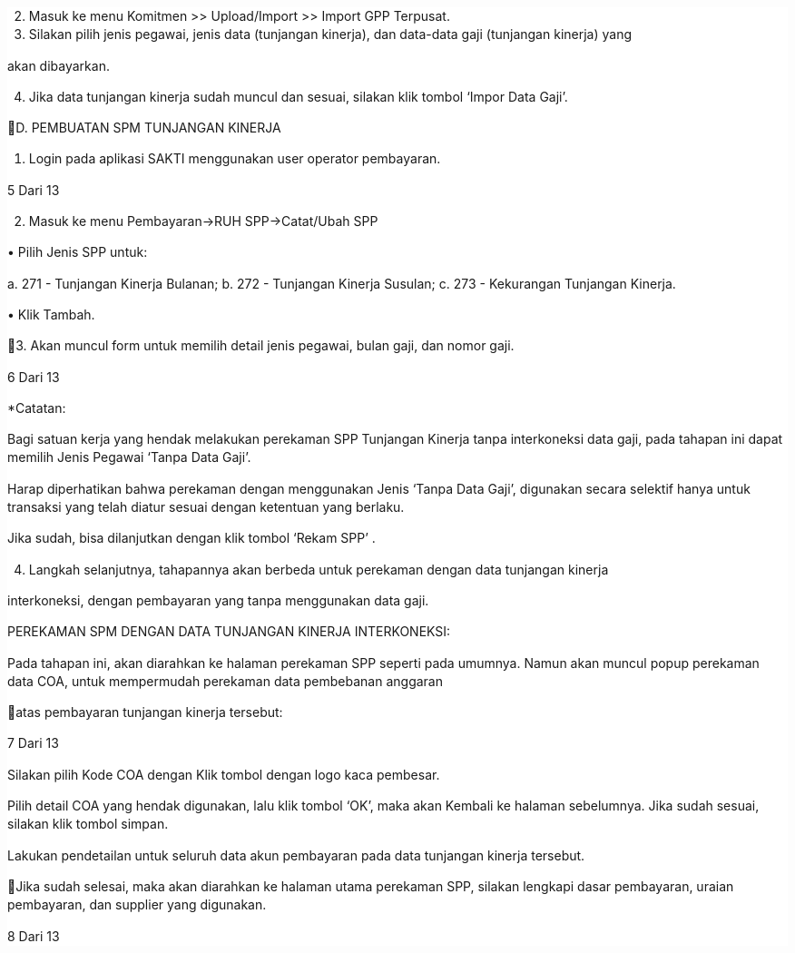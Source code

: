 2.  Masuk ke menu Komitmen >> Upload/Import >> Import GPP Terpusat.
3.  Silakan pilih jenis pegawai, jenis data (tunjangan kinerja), dan data-data gaji (tunjangan kinerja) yang

akan dibayarkan.

4.  Jika data tunjangan kinerja sudah muncul dan sesuai, silakan klik tombol ‘Impor Data Gaji’.

D.  PEMBUATAN SPM TUNJANGAN KINERJA

1.  Login pada aplikasi SAKTI menggunakan user operator pembayaran.

5 Dari 13

2.  Masuk ke menu Pembayaran->RUH SPP->Catat/Ubah SPP

•  Pilih Jenis SPP untuk:

a.  271 - Tunjangan Kinerja Bulanan;
b.  272 - Tunjangan Kinerja Susulan;
c.  273 -  Kekurangan Tunjangan Kinerja.

•  Klik Tambah.

3.  Akan muncul form untuk memilih detail jenis pegawai, bulan gaji, dan nomor gaji.

6 Dari 13

*Catatan:

  Bagi satuan kerja yang hendak melakukan perekaman SPP Tunjangan Kinerja tanpa interkoneksi data
gaji, pada tahapan ini dapat memilih Jenis Pegawai ‘Tanpa Data Gaji’.

Harap diperhatikan bahwa perekaman dengan menggunakan Jenis ‘Tanpa Data Gaji’, digunakan secara
selektif hanya untuk transaksi yang telah diatur sesuai dengan ketentuan yang berlaku.

Jika sudah, bisa  dilanjutkan dengan klik tombol ‘Rekam SPP’ .

4.  Langkah selanjutnya, tahapannya akan berbeda untuk perekaman dengan data tunjangan kinerja

interkoneksi, dengan pembayaran yang tanpa menggunakan data gaji.

PEREKAMAN SPM DENGAN DATA TUNJANGAN KINERJA INTERKONEKSI:

Pada tahapan ini, akan diarahkan ke halaman perekaman SPP seperti pada umumnya. Namun akan
muncul popup perekaman data COA, untuk mempermudah perekaman data pembebanan anggaran

atas pembayaran tunjangan kinerja tersebut:

7 Dari 13

Silakan pilih Kode COA dengan Klik tombol dengan logo kaca pembesar.

Pilih detail COA yang hendak digunakan, lalu klik tombol ‘OK’, maka akan Kembali ke halaman
sebelumnya. Jika sudah sesuai, silakan klik tombol simpan.

Lakukan pendetailan untuk seluruh data akun pembayaran pada data tunjangan kinerja tersebut.

Jika sudah selesai, maka akan diarahkan ke halaman utama perekaman SPP, silakan lengkapi dasar
pembayaran, uraian pembayaran, dan supplier yang digunakan.

8 Dari 13
